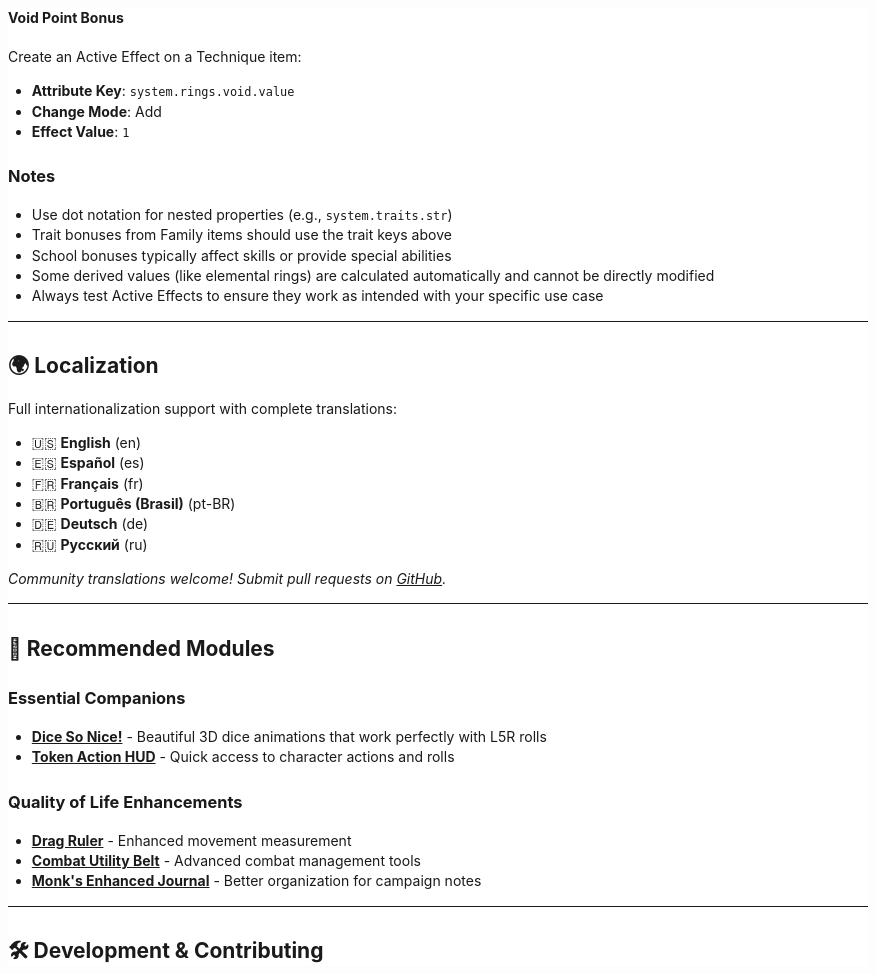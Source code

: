 #### Void Point Bonus
Create an Active Effect on a Technique item:
- **Attribute Key**: `system.rings.void.value`
- **Change Mode**: Add
- **Effect Value**: `1`

### Notes

- Use dot notation for nested properties (e.g., `system.traits.str`)
- Trait bonuses from Family items should use the trait keys above
- School bonuses typically affect skills or provide special abilities
- Some derived values (like elemental rings) are calculated automatically and cannot be directly modified
- Always test Active Effects to ensure they work as intended with your specific use case

---

## 🌍 Localization

Full internationalization support with complete translations:

- 🇺🇸 **English** (en)
- 🇪🇸 **Español** (es) 
- 🇫🇷 **Français** (fr)
- 🇧🇷 **Português (Brasil)** (pt-BR)
- 🇩🇪 **Deutsch** (de)
- 🇷🇺 **Русский** (ru)

*Community translations welcome! Submit pull requests on [GitHub](https://github.com/ernieayala/l5r4).*

---

## 🔧 Recommended Modules

### Essential Companions

- **[Dice So Nice!](https://foundryvtt.com/packages/dice-so-nice)** - Beautiful 3D dice animations that work perfectly with L5R rolls
- **[Token Action HUD](https://foundryvtt.com/packages/token-action-hud)** - Quick access to character actions and rolls

### Quality of Life Enhancements
- **[Drag Ruler](https://foundryvtt.com/packages/drag-ruler)** - Enhanced movement measurement
- **[Combat Utility Belt](https://foundryvtt.com/packages/combat-utility-belt)** - Advanced combat management tools
- **[Monk's Enhanced Journal](https://foundryvtt.com/packages/monks-enhanced-journal)** - Better organization for campaign notes

---

## 🛠️ Development & Contributing
